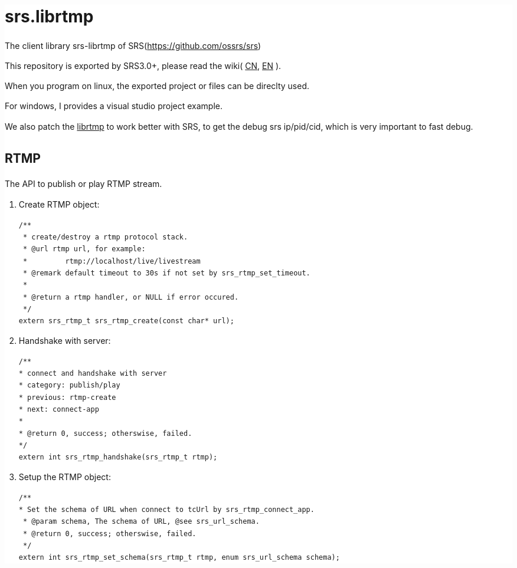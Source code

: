 srs.librtmp
===========

The client library srs-librtmp of SRS(https://github.com/ossrs/srs)

This repository is exported by SRS3.0+, please read the wiki(
[CN](https://github.com/ossrs/srs/wiki/v3_CN_SrsLibrtmp#export-srs-librtmp),
[EN](https://github.com/ossrs/srs/wiki/v3_EN_SrsLibrtmp#export-srs-librtmp)
).

When you program on linux, the exported project or files can be direclty used.

For windows, I provides a visual studio project example.

We also patch the [librtmp](https://github.com/ossrs/librtmp) to work better with SRS,
to get the debug srs ip/pid/cid, which is very important to fast debug.

## RTMP

The API to publish or play RTMP stream.

1. Create RTMP object:

    ```
    /**
     * create/destroy a rtmp protocol stack.
     * @url rtmp url, for example:
     *         rtmp://localhost/live/livestream
     * @remark default timeout to 30s if not set by srs_rtmp_set_timeout.
     *
     * @return a rtmp handler, or NULL if error occured.
     */
    extern srs_rtmp_t srs_rtmp_create(const char* url);
    ```

1. Handshake with server:

    ```
    /**
    * connect and handshake with server
    * category: publish/play
    * previous: rtmp-create
    * next: connect-app
    *
    * @return 0, success; otherswise, failed.
    */
    extern int srs_rtmp_handshake(srs_rtmp_t rtmp);
    ```

1. Setup the RTMP object:
    ```
    /**
    * Set the schema of URL when connect to tcUrl by srs_rtmp_connect_app.
     * @param schema, The schema of URL, @see srs_url_schema.
     * @return 0, success; otherswise, failed.
     */
    extern int srs_rtmp_set_schema(srs_rtmp_t rtmp, enum srs_url_schema schema);
    ```
